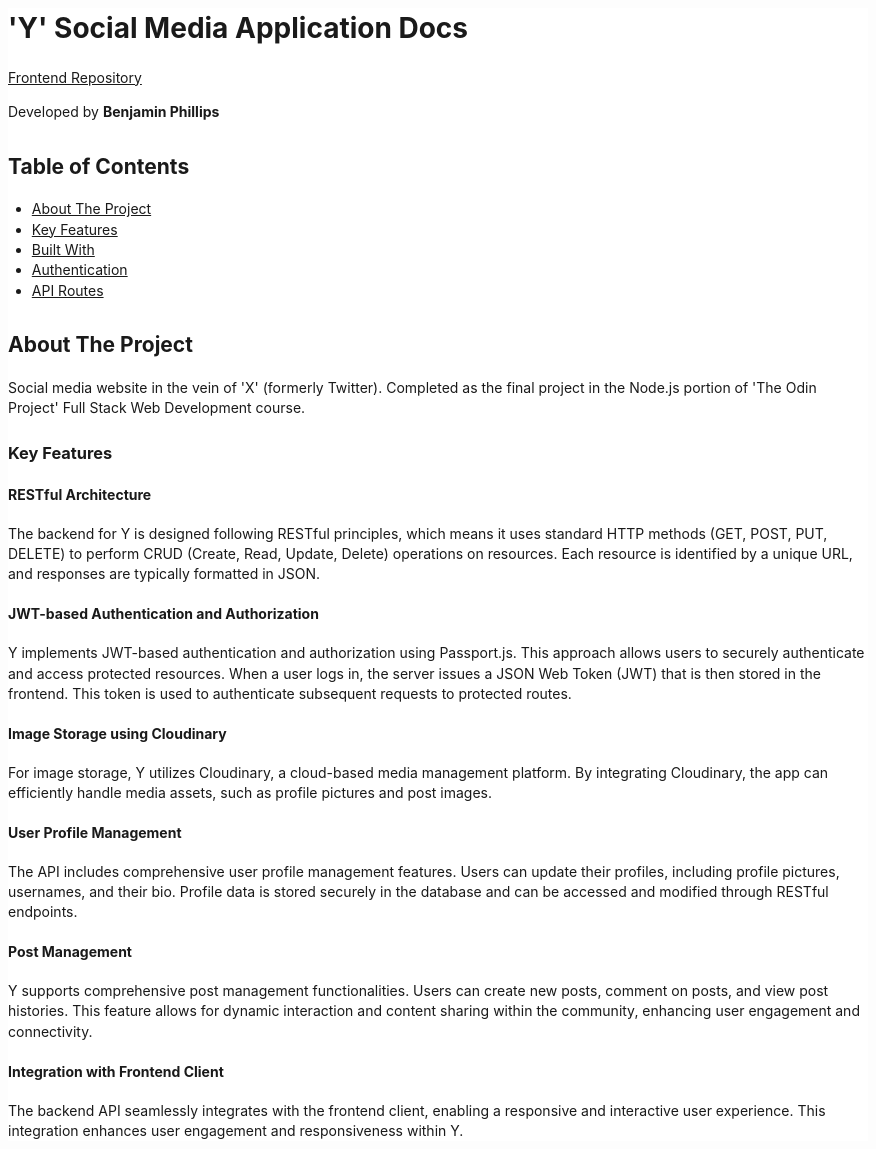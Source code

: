 # 'Y' Social Media Application Docs

[Frontend Repository](https://github.com/BenPhillips-21/Y-Frontend)

Developed by **Benjamin Phillips**

## Table of Contents

- [About The Project](#about-the-project)
- [Key Features](#key-features)
- [Built With](#built-with)
- [Authentication](#authentication)
- [API Routes](#api-routes)

## About The Project

Social media website in the vein of 'X' (formerly Twitter). Completed as the final project in the Node.js portion of 'The Odin Project' Full Stack Web Development course.

### Key Features

#### RESTful Architecture

The backend for Y is designed following RESTful principles, which means it uses standard HTTP methods (GET, POST, PUT, DELETE) to perform CRUD (Create, Read, Update, Delete) operations on resources. Each resource is identified by a unique URL, and responses are typically formatted in JSON.

#### JWT-based Authentication and Authorization
Y implements JWT-based authentication and authorization using Passport.js. This approach allows users to securely authenticate and access protected resources. When a user logs in, the server issues a JSON Web Token (JWT) that is then stored in the frontend. This token is used to authenticate subsequent requests to protected routes.

#### Image Storage using Cloudinary
For image storage, Y utilizes Cloudinary, a cloud-based media management platform. By integrating Cloudinary, the app can efficiently handle media assets, such as profile pictures and post images.

#### User Profile Management
The API includes comprehensive user profile management features. Users can update their profiles, including profile pictures, usernames, and their bio. Profile data is stored securely in the database and can be accessed and modified through RESTful endpoints.

#### Post Management
Y supports comprehensive post management functionalities. Users can create new posts, comment on posts, and view post histories. This feature allows for dynamic interaction and content sharing within the community, enhancing user engagement and connectivity.

#### Integration with Frontend Client
The backend API seamlessly integrates with the frontend client, enabling a responsive and interactive user experience. This integration enhances user engagement and responsiveness within Y.
